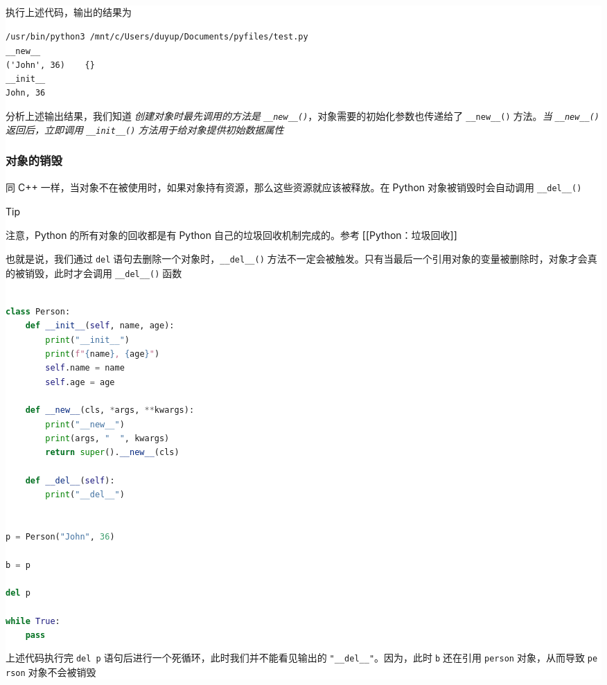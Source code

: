 执行上述代码，输出的结果为

``` hl:2
/usr/bin/python3 /mnt/c/Users/duyup/Documents/pyfiles/test.py
__new__
('John', 36)    {}
__init__
John, 36
```

分析上述输出结果，我们知道 _创建对象时最先调用的方法是 `__new__()`_，对象需要的初始化参数也传递给了 `__new__()` 方法。_当 `__new__()` 返回后，立即调用 `__init__()` 方法用于给对象提供初始数据属性_

### 对象的销毁

同 C++ 一样，当对象不在被使用时，如果对象持有资源，那么这些资源就应该被释放。在 Python 对象被销毁时会自动调用 `__del__()`

> [!tip] 
> 
> 注意，Python 的所有对象的回收都是有 Python 自己的垃圾回收机制完成的。参考 [[Python：垃圾回收]]
> 

也就是说，我们通过 `del` 语句去删除一个对象时，`__del__()` 方法不一定会被触发。只有当最后一个引用对象的变量被删除时，对象才会真的被销毁，此时才会调用 `__del__()` 函数

```python

class Person:
    def __init__(self, name, age):
        print("__init__")
        print(f"{name}, {age}")
        self.name = name
        self.age = age

    def __new__(cls, *args, **kwargs):
        print("__new__")
        print(args, "  ", kwargs)
        return super().__new__(cls)

    def __del__(self):
        print("__del__")


p = Person("John", 36)

b = p

del p

while True:
    pass
```

上述代码执行完 `del p` 语句后进行一个死循环，此时我们并不能看见输出的 `"__del__"`。因为，此时 `b` 还在引用 `person` 对象，从而导致 `person` 对象不会被销毁
